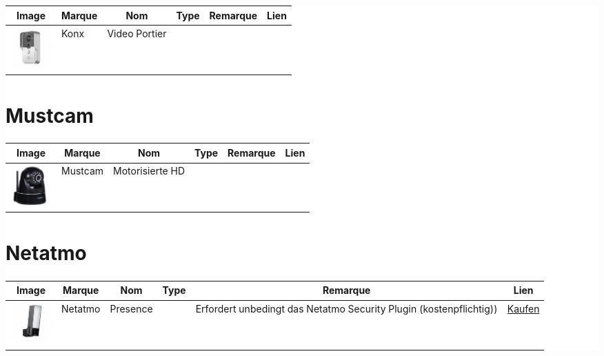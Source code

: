 |Image|Marque|Nom|Type|Remarque|Lien|
|---|---|---|---|---|---|
|<img src="../../de_DE/camera/images/konx.portier.png" width="60" />|Konx|Video Portier||||

# Mustcam

|Image|Marque|Nom|Type|Remarque|Lien|
|---|---|---|---|---|---|
|<img src="../../de_DE/camera/images/mustcam.mot.hd.png" width="60" />|Mustcam|Motorisierte HD||||

# Netatmo

|Image|Marque|Nom|Type|Remarque|Lien|
|---|---|---|---|---|---|
|<img src="../../de_DE/camera/images/presence.png" width="60" />|Netatmo|Presence||Erfordert unbedingt das Netatmo Security Plugin (kostenpflichtig))|[Kaufen](https://www.domadoo.fr/fr/objets-communicants/3855-netatmo-camera-exterieure-de-securite-presence-3700730501866.html)|
